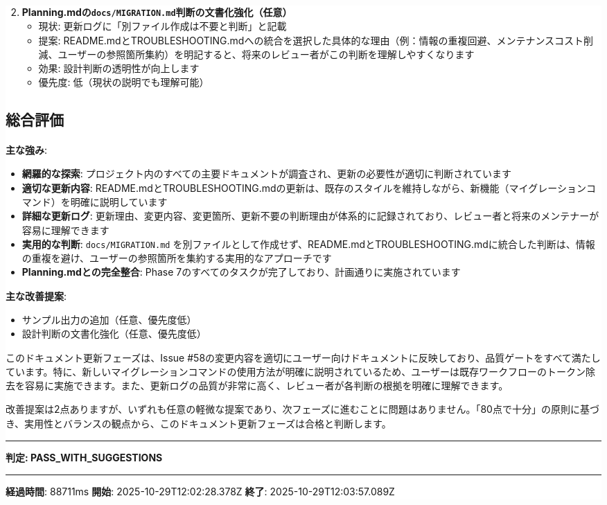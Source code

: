 2. **Planning.mdの`docs/MIGRATION.md`判断の文書化強化（任意）**
   - 現状: 更新ログに「別ファイル作成は不要と判断」と記載
   - 提案: README.mdとTROUBLESHOOTING.mdへの統合を選択した具体的な理由（例：情報の重複回避、メンテナンスコスト削減、ユーザーの参照箇所集約）を明記すると、将来のレビュー者がこの判断を理解しやすくなります
   - 効果: 設計判断の透明性が向上します
   - 優先度: 低（現状の説明でも理解可能）

## 総合評価

**主な強み**:
- **網羅的な探索**: プロジェクト内のすべての主要ドキュメントが調査され、更新の必要性が適切に判断されています
- **適切な更新内容**: README.mdとTROUBLESHOOTING.mdの更新は、既存のスタイルを維持しながら、新機能（マイグレーションコマンド）を明確に説明しています
- **詳細な更新ログ**: 更新理由、変更内容、変更箇所、更新不要の判断理由が体系的に記録されており、レビュー者と将来のメンテナーが容易に理解できます
- **実用的な判断**: `docs/MIGRATION.md` を別ファイルとして作成せず、README.mdとTROUBLESHOOTING.mdに統合した判断は、情報の重複を避け、ユーザーの参照箇所を集約する実用的なアプローチです
- **Planning.mdとの完全整合**: Phase 7のすべてのタスクが完了しており、計画通りに実施されています

**主な改善提案**:
- サンプル出力の追加（任意、優先度低）
- 設計判断の文書化強化（任意、優先度低）

このドキュメント更新フェーズは、Issue #58の変更内容を適切にユーザー向けドキュメントに反映しており、品質ゲートをすべて満たしています。特に、新しいマイグレーションコマンドの使用方法が明確に説明されているため、ユーザーは既存ワークフローのトークン除去を容易に実施できます。また、更新ログの品質が非常に高く、レビュー者が各判断の根拠を明確に理解できます。

改善提案は2点ありますが、いずれも任意の軽微な提案であり、次フェーズに進むことに問題はありません。「80点で十分」の原則に基づき、実用性とバランスの観点から、このドキュメント更新フェーズは合格と判断します。

---
**判定: PASS_WITH_SUGGESTIONS**


---

**経過時間**: 88711ms
**開始**: 2025-10-29T12:02:28.378Z
**終了**: 2025-10-29T12:03:57.089Z